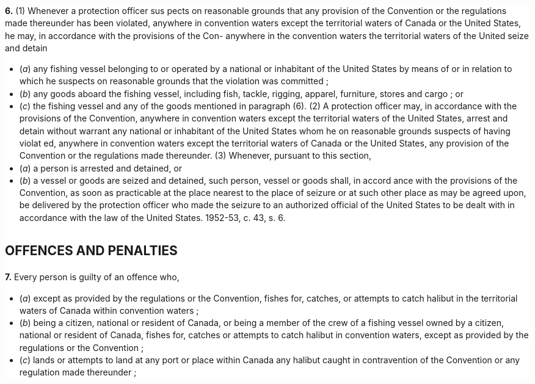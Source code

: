 **6.** (1) Whenever a protection officer sus
pects on reasonable grounds that any provision
of the Convention or the regulations made
thereunder has been violated, anywhere in
convention waters except the territorial waters
of Canada or the United States, he may, in
accordance with the provisions of the Con-
anywhere in the convention waters
the territorial waters of the United
seize and detain
  * (_a_) any fishing vessel belonging to or
operated by a national or inhabitant of the
United States by means of or in relation to
which he suspects on reasonable grounds
that the violation was committed ;
  * (_b_) any goods aboard the fishing vessel,
including fish, tackle, rigging, apparel,
furniture, stores and cargo ; or
  * (_c_) the fishing vessel and any of the goods
mentioned in paragraph (6).
(2) A protection officer may, in accordance
with the provisions of the Convention,
anywhere in convention waters except the
territorial waters of the United States, arrest
and detain without warrant any national or
inhabitant of the United States whom he on
reasonable grounds suspects of having violat
ed, anywhere in convention waters except the
territorial waters of Canada or the United
States, any provision of the Convention or
the regulations made thereunder.
(3) Whenever, pursuant to this section,
  * (_a_) a person is arrested and detained, or
  * (_b_) a vessel or goods are seized and detained,
such person, vessel or goods shall, in accord
ance with the provisions of the Convention,
as soon as practicable at the place nearest to
the place of seizure or at such other place as
may be agreed upon, be delivered by the
protection officer who made the seizure to an
authorized official of the United States to be
dealt with in accordance with the law of the
United States. 1952-53, c. 43, s. 6.

## OFFENCES AND PENALTIES

**7.** Every person is guilty of an offence
who,
  * (_a_) except as provided by the regulations
or the Convention, fishes for, catches, or
attempts to catch halibut in the territorial
waters of Canada within convention waters ;
  * (_b_) being a citizen, national or resident of
Canada, or being a member of the crew of
a fishing vessel owned by a citizen, national
or resident of Canada, fishes for, catches or
attempts to catch halibut in convention
waters, except as provided by the regulations
or the Convention ;
  * (_c_) lands or attempts to land at any port or
place within Canada any halibut caught in
contravention of the Convention or any
regulation made thereunder ;